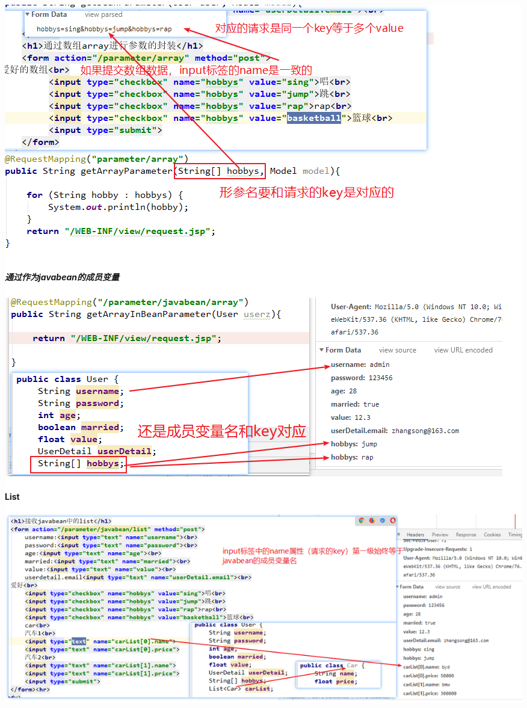 ![](../media/pictures/Spring.assets/0e485e166beffe8a7b45c0b99d5ec2d9.png)

##### 通过作为javabean的成员变量

![](../media/pictures/Spring.assets/07f0d63cfdbdb4f02d96d32bffcedc25.png)

#### List

![](../media/pictures/Spring.assets/a46f6eaee5f4bf25613f63ddd8b613c0.png)
